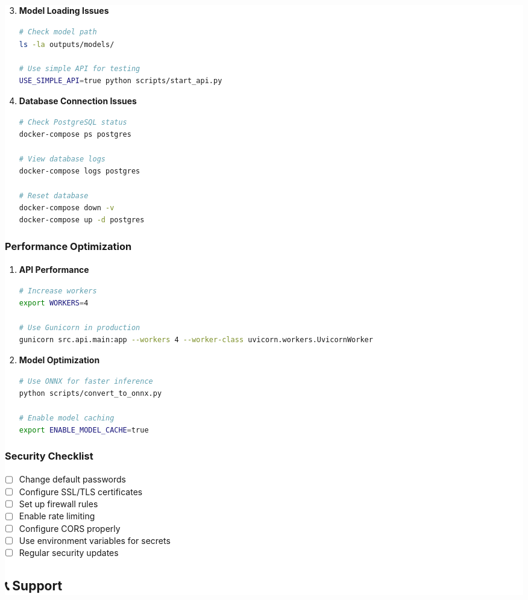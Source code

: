 3. **Model Loading Issues**
   ```bash
   # Check model path
   ls -la outputs/models/
   
   # Use simple API for testing
   USE_SIMPLE_API=true python scripts/start_api.py
   ```

4. **Database Connection Issues**
   ```bash
   # Check PostgreSQL status
   docker-compose ps postgres
   
   # View database logs
   docker-compose logs postgres
   
   # Reset database
   docker-compose down -v
   docker-compose up -d postgres
   ```

### Performance Optimization

1. **API Performance**
   ```bash
   # Increase workers
   export WORKERS=4
   
   # Use Gunicorn in production
   gunicorn src.api.main:app --workers 4 --worker-class uvicorn.workers.UvicornWorker
   ```

2. **Model Optimization**
   ```bash
   # Use ONNX for faster inference
   python scripts/convert_to_onnx.py
   
   # Enable model caching
   export ENABLE_MODEL_CACHE=true
   ```

### Security Checklist

- [ ] Change default passwords
- [ ] Configure SSL/TLS certificates
- [ ] Set up firewall rules
- [ ] Enable rate limiting
- [ ] Configure CORS properly
- [ ] Use environment variables for secrets
- [ ] Regular security updates

## 📞 Support
